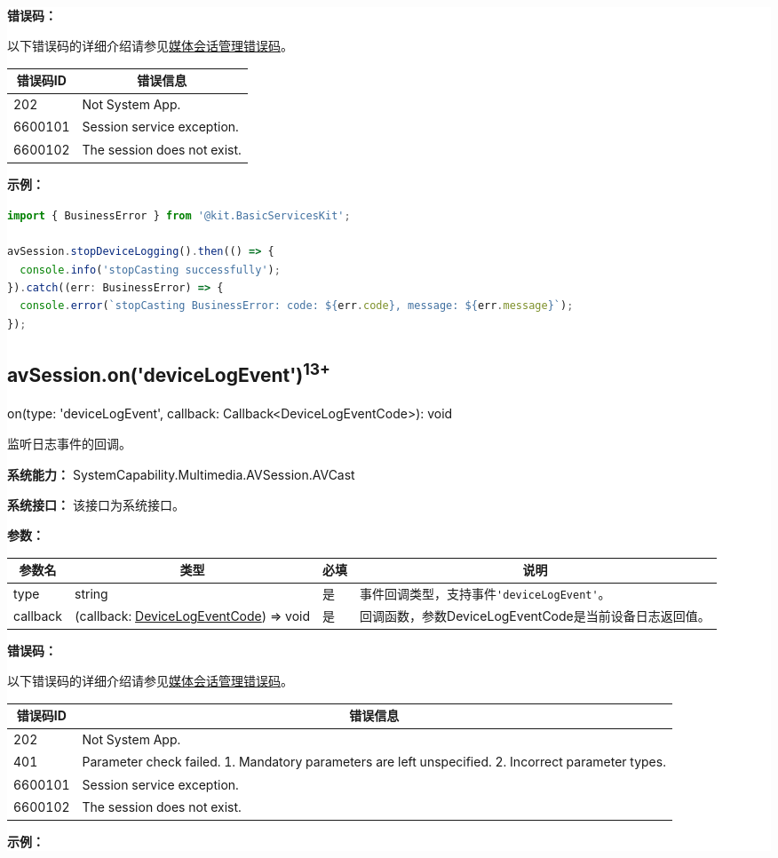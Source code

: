 **错误码：**

以下错误码的详细介绍请参见[媒体会话管理错误码](errorcode-avsession.md)。

| 错误码ID | 错误信息 |
| -------- | ---------------------------------------- |
| 202        | Not System App. |
| 6600101    | Session service exception. |
| 6600102    | The session does not exist. |

**示例：**

```ts
import { BusinessError } from '@kit.BasicServicesKit';

avSession.stopDeviceLogging().then(() => {
  console.info('stopCasting successfully');
}).catch((err: BusinessError) => {
  console.error(`stopCasting BusinessError: code: ${err.code}, message: ${err.message}`);
});
```

## avSession.on('deviceLogEvent')<sup>13+</sup>

on(type: 'deviceLogEvent', callback: Callback\<DeviceLogEventCode>): void

监听日志事件的回调。

**系统能力：** SystemCapability.Multimedia.AVSession.AVCast

**系统接口：** 该接口为系统接口。

**参数：**

| 参数名   | 类型                                                         | 必填 | 说明                                                         |
| -------- | ------------------------------------------------------------ | ---- | ------------------------------------------------------------ |
| type     | string                                                       | 是   | 事件回调类型，支持事件`'deviceLogEvent'`。 |
| callback | (callback: [DeviceLogEventCode](#devicelogeventcode13)) => void        | 是   | 回调函数，参数DeviceLogEventCode是当前设备日志返回值。                      |

**错误码：**

以下错误码的详细介绍请参见[媒体会话管理错误码](errorcode-avsession.md)。

| 错误码ID | 错误信息 |
| -------- | ---------------------------------------- |
| 202        | Not System App. |
| 401        | Parameter check failed. 1. Mandatory parameters are left unspecified. 2. Incorrect parameter types.|
| 6600101    | Session service exception. |
| 6600102    | The session does not exist. |

**示例：**

